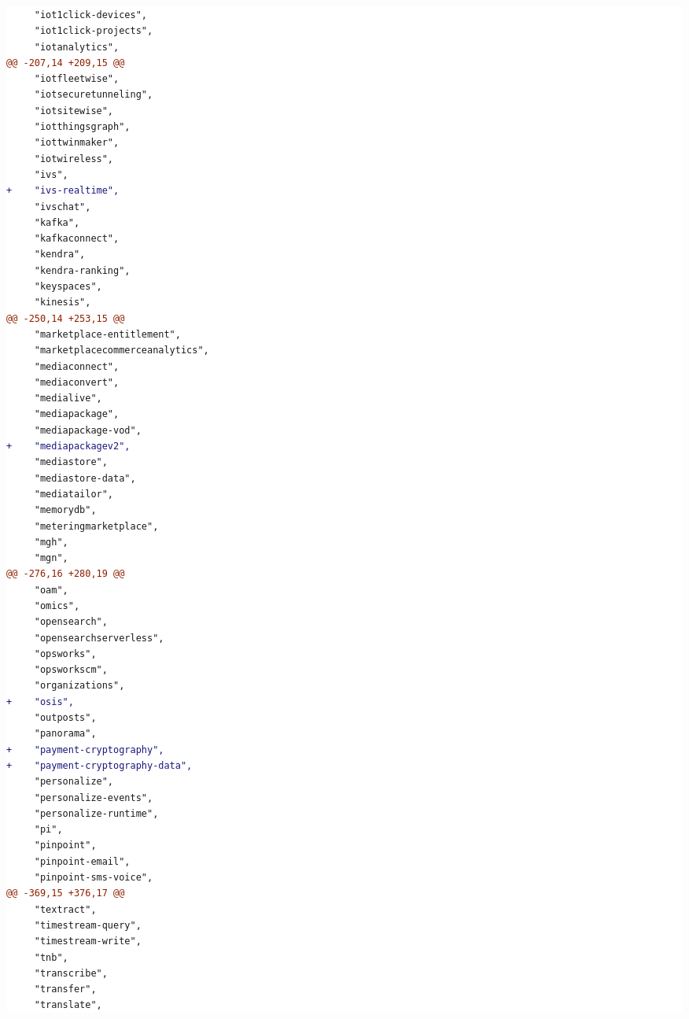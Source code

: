 ```diff
     "iot1click-devices",
     "iot1click-projects",
     "iotanalytics",
@@ -207,14 +209,15 @@
     "iotfleetwise",
     "iotsecuretunneling",
     "iotsitewise",
     "iotthingsgraph",
     "iottwinmaker",
     "iotwireless",
     "ivs",
+    "ivs-realtime",
     "ivschat",
     "kafka",
     "kafkaconnect",
     "kendra",
     "kendra-ranking",
     "keyspaces",
     "kinesis",
@@ -250,14 +253,15 @@
     "marketplace-entitlement",
     "marketplacecommerceanalytics",
     "mediaconnect",
     "mediaconvert",
     "medialive",
     "mediapackage",
     "mediapackage-vod",
+    "mediapackagev2",
     "mediastore",
     "mediastore-data",
     "mediatailor",
     "memorydb",
     "meteringmarketplace",
     "mgh",
     "mgn",
@@ -276,16 +280,19 @@
     "oam",
     "omics",
     "opensearch",
     "opensearchserverless",
     "opsworks",
     "opsworkscm",
     "organizations",
+    "osis",
     "outposts",
     "panorama",
+    "payment-cryptography",
+    "payment-cryptography-data",
     "personalize",
     "personalize-events",
     "personalize-runtime",
     "pi",
     "pinpoint",
     "pinpoint-email",
     "pinpoint-sms-voice",
@@ -369,15 +376,17 @@
     "textract",
     "timestream-query",
     "timestream-write",
     "tnb",
     "transcribe",
     "transfer",
     "translate",
```